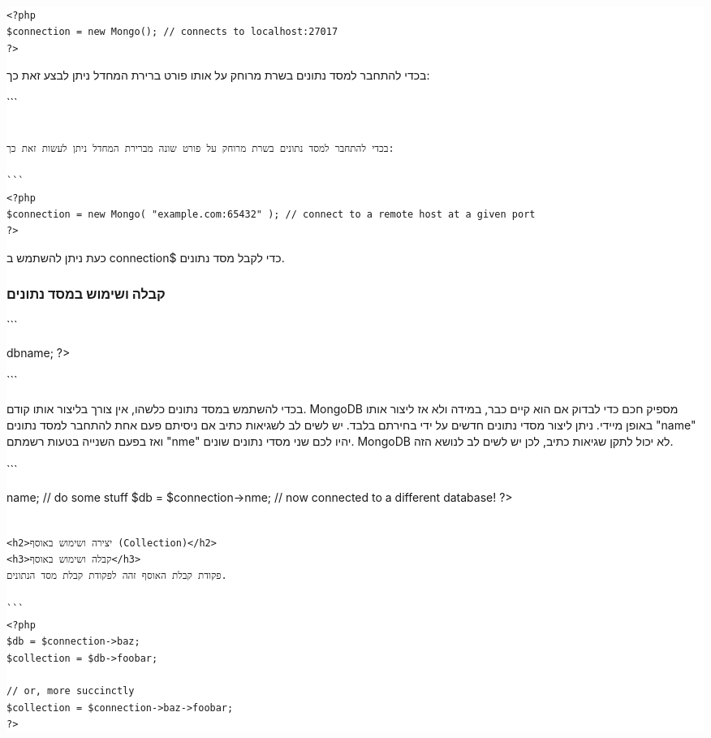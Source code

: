 ```
<?php
$connection = new Mongo(); // connects to localhost:27017
?>
```

בכדי להתחבר למסד נתונים בשרת מרוחק על אותו פורט ברירת המחדל ניתן לבצע זאת כך:

‪```‬
<?php
$connection = new Mongo( "example.com" ); // connect to a remote host (default port 27017)
?>
```

בכדי להתחבר למסד נתונים בשרת מרוחק על פורט שונה מברירת המחדל ניתן לעשות זאת כך:

‪```‬
<?php
$connection = new Mongo( "example.com:65432" ); // connect to a remote host at a given port
?>
```

כעת ניתן להשתמש ב connection$ כדי לקבל מסד נתונים.
<h3>קבלה ושימוש במסד נתונים</h3>

‪```‬
<?php
‪$db = $connection->dbname;‬
?>
‪```‬

בכדי להשתמש במסד נתונים כלשהו, אין צורך בליצור אותו קודם. MongoDB מספיק חכם כדי לבדוק אם הוא קיים כבר, במידה ולא אז ליצור אותו באופן מיידי. ניתן ליצור מסדי נתונים חדשים על ידי בחירתם בלבד. יש לשים לב לשגיאות כתיב אם ניסיתם פעם אחת להתחבר למסד נתונים "name" ואז בפעם השנייה בטעות רשמתם "nme" יהיו לכם שני מסדי נתונים שונים. MongoDB לא יכול לתקן שגיאות כתיב, לכן יש לשים לב לנושא הזה.

‪```‬
<?php
$db = $connection->name;
// do some stuff
$db = $connection->nme;
// now connected to a different database!
?>
```

<h2>יצירה ושימוש באוסף (Collection)</h2>
<h3>קבלה ושימוש באוסף</h3>
פקודת קבלת האוסף זהה לפקודת קבלת מסד הנתונים.

‪```‬
<?php
$db = $connection->baz;
$collection = $db->foobar;

// or, more succinctly
$collection = $connection->baz->foobar;
?>
```
